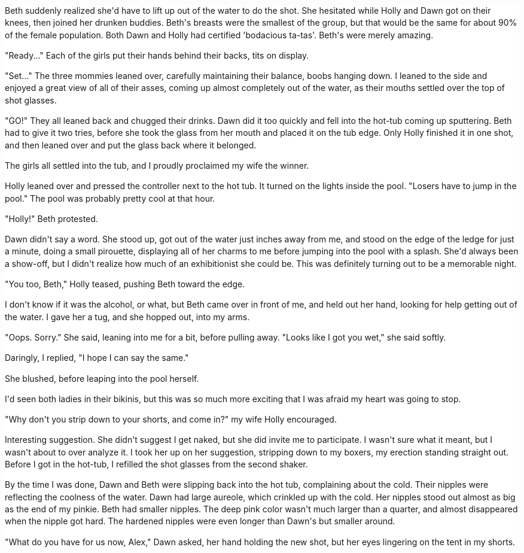 Beth suddenly realized she'd have to lift up out of the water to do the shot. She hesitated while Holly and Dawn got on their knees, then joined her drunken buddies. Beth's breasts were the smallest of the group, but that would be the same for about 90% of the female population. Both Dawn and Holly had certified 'bodacious ta-tas'. Beth's were merely amazing. 

"Ready..." Each of the girls put their hands behind their backs, tits on display. 

"Set..." The three mommies leaned over, carefully maintaining their balance, boobs hanging down. I leaned to the side and enjoyed a great view of all of their asses, coming up almost completely out of the water, as their mouths settled over the top of shot glasses. 

"GO!" They all leaned back and chugged their drinks. Dawn did it too quickly and fell into the hot-tub coming up sputtering. Beth had to give it two tries, before she took the glass from her mouth and placed it on the tub edge. Only Holly finished it in one shot, and then leaned over and put the glass back where it belonged. 

The girls all settled into the tub, and I proudly proclaimed my wife the winner. 

Holly leaned over and pressed the controller next to the hot tub. It turned on the lights inside the pool. "Losers have to jump in the pool." The pool was probably pretty cool at that hour. 

"Holly!" Beth protested. 

Dawn didn't say a word. She stood up, got out of the water just inches away from me, and stood on the edge of the ledge for just a minute, doing a small pirouette, displaying all of her charms to me before jumping into the pool with a splash. She'd always been a show-off, but I didn't realize how much of an exhibitionist she could be. This was definitely turning out to be a memorable night. 

"You too, Beth," Holly teased, pushing Beth toward the edge. 

I don't know if it was the alcohol, or what, but Beth came over in front of me, and held out her hand, looking for help getting out of the water. I gave her a tug, and she hopped out, into my arms. 

"Oops. Sorry." She said, leaning into me for a bit, before pulling away. "Looks like I got you wet," she said softly. 

Daringly, I replied, "I hope I can say the same." 

She blushed, before leaping into the pool herself. 

I'd seen both ladies in their bikinis, but this was so much more exciting that I was afraid my heart was going to stop. 

"Why don't you strip down to your shorts, and come in?" my wife Holly encouraged. 

Interesting suggestion. She didn't suggest I get naked, but she did invite me to participate. I wasn't sure what it meant, but I wasn't about to over analyze it. I took her up on her suggestion, stripping down to my boxers, my erection standing straight out. Before I got in the hot-tub, I refilled the shot glasses from the second shaker. 

By the time I was done, Dawn and Beth were slipping back into the hot tub, complaining about the cold. Their nipples were reflecting the coolness of the water. Dawn had large aureole, which crinkled up with the cold. Her nipples stood out almost as big as the end of my pinkie. Beth had smaller nipples. The deep pink color wasn't much larger than a quarter, and almost disappeared when the nipple got hard. The hardened nipples were even longer than Dawn's but smaller around. 

"What do you have for us now, Alex," Dawn asked, her hand holding the new shot, but her eyes lingering on the tent in my shorts. 
